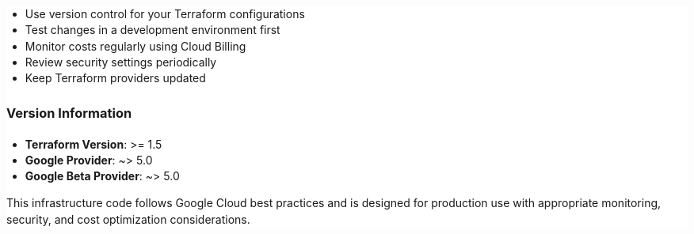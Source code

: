- Use version control for your Terraform configurations
- Test changes in a development environment first
- Monitor costs regularly using Cloud Billing
- Review security settings periodically
- Keep Terraform providers updated

### Version Information

- **Terraform Version**: >= 1.5
- **Google Provider**: ~> 5.0
- **Google Beta Provider**: ~> 5.0

This infrastructure code follows Google Cloud best practices and is designed for production use with appropriate monitoring, security, and cost optimization considerations.